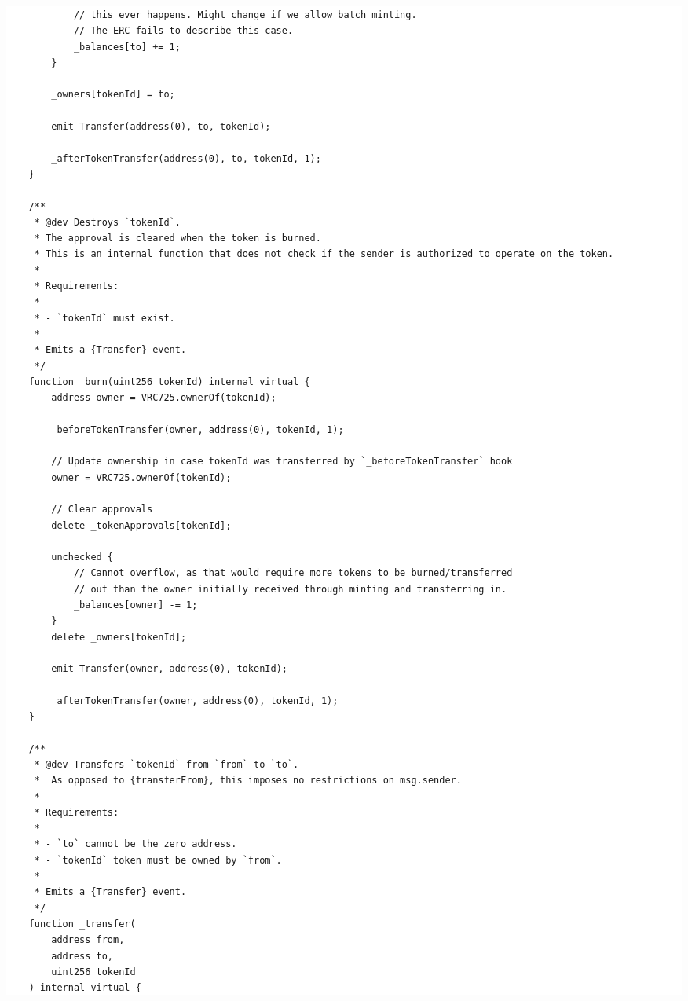````solidity
            // this ever happens. Might change if we allow batch minting.
            // The ERC fails to describe this case.
            _balances[to] += 1;
        }

        _owners[tokenId] = to;

        emit Transfer(address(0), to, tokenId);

        _afterTokenTransfer(address(0), to, tokenId, 1);
    }

    /**
     * @dev Destroys `tokenId`.
     * The approval is cleared when the token is burned.
     * This is an internal function that does not check if the sender is authorized to operate on the token.
     *
     * Requirements:
     *
     * - `tokenId` must exist.
     *
     * Emits a {Transfer} event.
     */
    function _burn(uint256 tokenId) internal virtual {
        address owner = VRC725.ownerOf(tokenId);

        _beforeTokenTransfer(owner, address(0), tokenId, 1);

        // Update ownership in case tokenId was transferred by `_beforeTokenTransfer` hook
        owner = VRC725.ownerOf(tokenId);

        // Clear approvals
        delete _tokenApprovals[tokenId];

        unchecked {
            // Cannot overflow, as that would require more tokens to be burned/transferred
            // out than the owner initially received through minting and transferring in.
            _balances[owner] -= 1;
        }
        delete _owners[tokenId];

        emit Transfer(owner, address(0), tokenId);

        _afterTokenTransfer(owner, address(0), tokenId, 1);
    }

    /**
     * @dev Transfers `tokenId` from `from` to `to`.
     *  As opposed to {transferFrom}, this imposes no restrictions on msg.sender.
     *
     * Requirements:
     *
     * - `to` cannot be the zero address.
     * - `tokenId` token must be owned by `from`.
     *
     * Emits a {Transfer} event.
     */
    function _transfer(
        address from,
        address to,
        uint256 tokenId
    ) internal virtual {
````